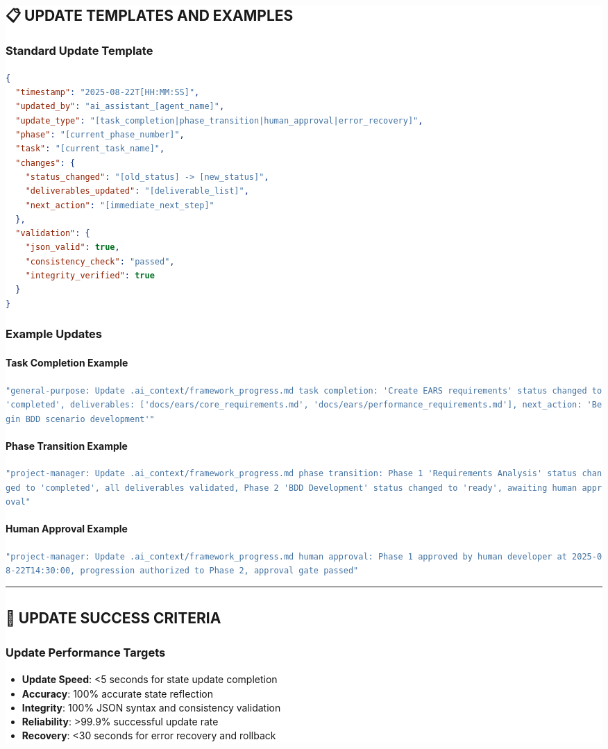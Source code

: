 
## 📋 **UPDATE TEMPLATES AND EXAMPLES**

### **Standard Update Template**
```json
{
  "timestamp": "2025-08-22T[HH:MM:SS]",
  "updated_by": "ai_assistant_[agent_name]",
  "update_type": "[task_completion|phase_transition|human_approval|error_recovery]",
  "phase": "[current_phase_number]",
  "task": "[current_task_name]",
  "changes": {
    "status_changed": "[old_status] -> [new_status]",
    "deliverables_updated": "[deliverable_list]",
    "next_action": "[immediate_next_step]"
  },
  "validation": {
    "json_valid": true,
    "consistency_check": "passed",
    "integrity_verified": true
  }
}
```

### **Example Updates**

#### **Task Completion Example**
```bash
"general-purpose: Update .ai_context/framework_progress.md task completion: 'Create EARS requirements' status changed to 'completed', deliverables: ['docs/ears/core_requirements.md', 'docs/ears/performance_requirements.md'], next_action: 'Begin BDD scenario development'"
```

#### **Phase Transition Example**
```bash
"project-manager: Update .ai_context/framework_progress.md phase transition: Phase 1 'Requirements Analysis' status changed to 'completed', all deliverables validated, Phase 2 'BDD Development' status changed to 'ready', awaiting human approval"
```

#### **Human Approval Example**
```bash
"project-manager: Update .ai_context/framework_progress.md human approval: Phase 1 approved by human developer at 2025-08-22T14:30:00, progression authorized to Phase 2, approval gate passed"
```

---

## 🎯 **UPDATE SUCCESS CRITERIA**

### **Update Performance Targets**
- **Update Speed**: <5 seconds for state update completion
- **Accuracy**: 100% accurate state reflection
- **Integrity**: 100% JSON syntax and consistency validation
- **Reliability**: >99.9% successful update rate
- **Recovery**: <30 seconds for error recovery and rollback
